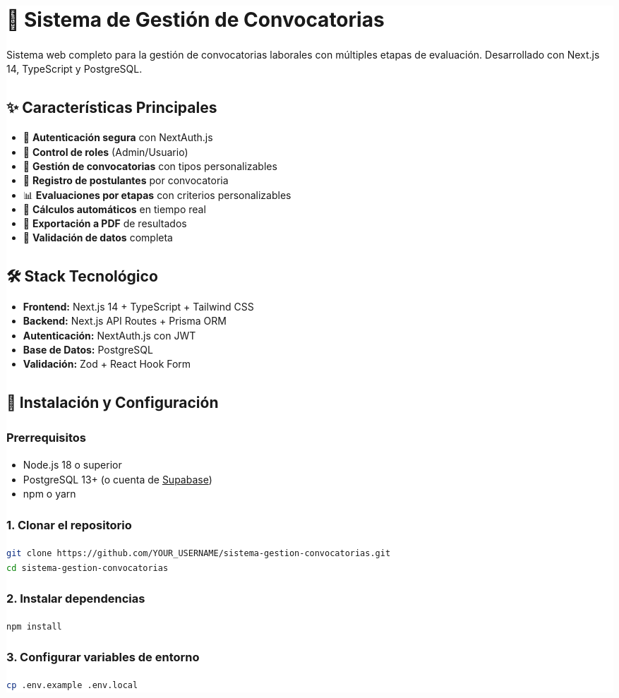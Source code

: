 # 🏢 Sistema de Gestión de Convocatorias

Sistema web completo para la gestión de convocatorias laborales con múltiples etapas de evaluación. Desarrollado con Next.js 14, TypeScript y PostgreSQL.

## ✨ Características Principales

- 🔐 **Autenticación segura** con NextAuth.js
- 👥 **Control de roles** (Admin/Usuario)
- 📝 **Gestión de convocatorias** con tipos personalizables
- 🎯 **Registro de postulantes** por convocatoria
- 📊 **Evaluaciones por etapas** con criterios personalizables
- 🧮 **Cálculos automáticos** en tiempo real
- 📄 **Exportación a PDF** de resultados
- 💾 **Validación de datos** completa

## 🛠️ Stack Tecnológico

- **Frontend:** Next.js 14 + TypeScript + Tailwind CSS
- **Backend:** Next.js API Routes + Prisma ORM
- **Autenticación:** NextAuth.js con JWT
- **Base de Datos:** PostgreSQL
- **Validación:** Zod + React Hook Form

## 🚀 Instalación y Configuración

### Prerrequisitos

- Node.js 18 o superior
- PostgreSQL 13+ (o cuenta de [Supabase](https://supabase.com))
- npm o yarn

### 1. Clonar el repositorio

```bash
git clone https://github.com/YOUR_USERNAME/sistema-gestion-convocatorias.git
cd sistema-gestion-convocatorias
```

### 2. Instalar dependencias

```bash
npm install
```

### 3. Configurar variables de entorno

```bash
cp .env.example .env.local
```
